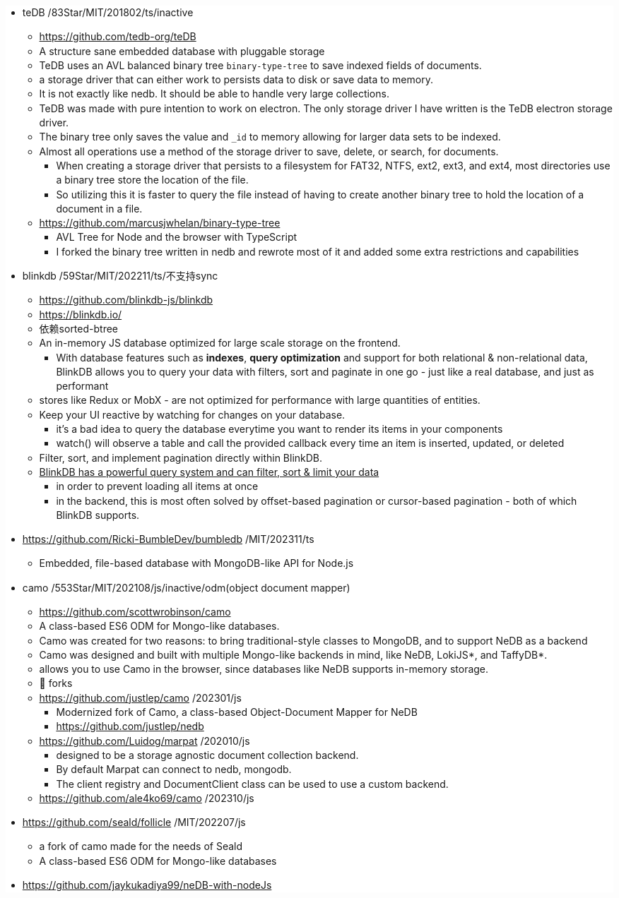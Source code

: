 - teDB /83Star/MIT/201802/ts/inactive
  - https://github.com/tedb-org/teDB
  - A structure sane embedded database with pluggable storage
  - TeDB uses an AVL balanced binary tree `binary-type-tree` to save indexed fields of documents.
  - a storage driver that can either work to persists data to disk or save data to memory. 
  - It is not exactly like nedb. It should be able to handle very large collections.
  - TeDB was made with pure intention to work on electron. The only storage driver I have written is the TeDB electron storage driver.
  - The binary tree only saves the value and `_id` to memory allowing for larger data sets to be indexed.
  - Almost all operations use a method of the storage driver to save, delete, or search, for documents. 
    - When creating a storage driver that persists to a filesystem for FAT32, NTFS, ext2, ext3, and ext4, most directories use a binary tree store the location of the file. 
    - So utilizing this it is faster to query the file instead of having to create another binary tree to hold the location of a document in a file. 
  - https://github.com/marcusjwhelan/binary-type-tree
    - AVL Tree for Node and the browser with TypeScript
    - I forked the binary tree written in nedb and rewrote most of it and added some extra restrictions and capabilities

- blinkdb /59Star/MIT/202211/ts/不支持sync
  - https://github.com/blinkdb-js/blinkdb
  - https://blinkdb.io/
  - 依赖sorted-btree
  - An in-memory JS database optimized for large scale storage on the frontend.
    - With database features such as **indexes**, **query optimization** and support for both relational & non-relational data, BlinkDB allows you to query your data with filters, sort and paginate in one go - just like a real database, and just as performant
  - stores like Redux or MobX - are not optimized for performance with large quantities of entities.
  - Keep your UI reactive by watching for changes on your database.
    - it’s a bad idea to query the database everytime you want to render its items in your components
    - watch() will observe a table and call the provided callback every time an item is inserted, updated, or deleted
  - Filter, sort, and implement pagination directly within BlinkDB.
  - [BlinkDB has a powerful query system and can filter, sort & limit your data](https://blinkdb.io/docs/filters/)
    - in order to prevent loading all items at once
    - in the backend, this is most often solved by offset-based pagination or cursor-based pagination - both of which BlinkDB supports.

- https://github.com/Ricki-BumbleDev/bumbledb /MIT/202311/ts
  - Embedded, file-based database with MongoDB-like API for Node.js

- camo /553Star/MIT/202108/js/inactive/odm(object document mapper)
  - https://github.com/scottwrobinson/camo
  - A class-based ES6 ODM for Mongo-like databases.
  - Camo was created for two reasons: to bring traditional-style classes to MongoDB, and to support NeDB as a backend
  - Camo was designed and built with multiple Mongo-like backends in mind, like NeDB, LokiJS*, and TaffyDB*. 
  - allows you to use Camo in the browser, since databases like NeDB supports in-memory storage.
  - 🍴 forks
  - https://github.com/justlep/camo /202301/js
    - Modernized fork of Camo, a class-based Object-Document Mapper for NeDB
    - https://github.com/justlep/nedb
  - https://github.com/Luidog/marpat /202010/js
    - designed to be a storage agnostic document collection backend. 
    - By default Marpat can connect to nedb, mongodb.
    - The client registry and DocumentClient class can be used to use a custom backend.
  - https://github.com/ale4ko69/camo /202310/js
- https://github.com/seald/follicle /MIT/202207/js
  - a fork of camo made for the needs of Seald
  - A class-based ES6 ODM for Mongo-like databases
- https://github.com/jaykukadiya99/neDB-with-nodeJs